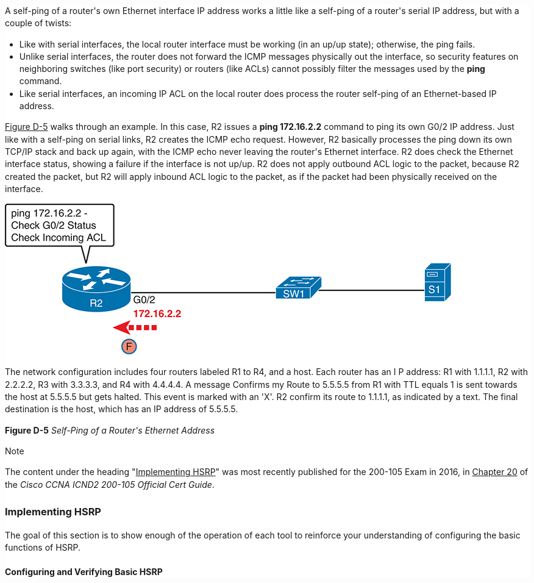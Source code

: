 A self-ping of a router's own Ethernet interface IP address works a little like a self-ping of a router's serial IP address, but with a couple of twists:

* Like with serial interfaces, the local router interface must be working (in an up/up state); otherwise, the ping fails.
* Unlike serial interfaces, the router does not forward the ICMP messages physically out the interface, so security features on neighboring switches (like port security) or routers (like ACLs) cannot possibly filter the messages used by the **ping** command.
* Like serial interfaces, an incoming IP ACL on the local router does process the router self-ping of an Ethernet-based IP address.

[Figure D-5](vol2_appd.md#appdfig05) walks through an example. In this case, R2 issues a **ping 172.16.2.2** command to ping its own G0/2 IP address. Just like with a self-ping on serial links, R2 creates the ICMP echo request. However, R2 basically processes the ping down its own TCP/IP stack and back up again, with the ICMP echo never leaving the router's Ethernet interface. R2 does check the Ethernet interface status, showing a failure if the interface is not up/up. R2 does not apply outbound ACL logic to the packet, because R2 created the packet, but R2 will apply inbound ACL logic to the packet, as if the packet had been physically received on the interface.

![A diagram represents a typical network configuration involving the traceroute command in a network setting.](images/vol2_appd05.jpg)


The network configuration includes four routers labeled R1 to R4, and a host. Each router has an I P address: R1 with 1.1.1.1, R2 with 2.2.2.2, R3 with 3.3.3.3, and R4 with 4.4.4.4. A message Confirms my Route to 5.5.5.5 from R1 with TTL equals 1 is sent towards the host at 5.5.5.5 but gets halted. This event is marked with an 'X'. R2 confirm its route to 1.1.1.1, as indicated by a text. The final destination is the host, which has an IP address of 5.5.5.5.

**Figure D-5** *Self-Ping of a Router's Ethernet Address*

Note

The content under the heading "[Implementing HSRP](vol2_appd.md#appdlev1sec2)" was most recently published for the 200-105 Exam in 2016, in [Chapter 20](vol2_ch20.md#ch20) of the *Cisco CCNA ICND2 200-105 Official Cert Guide*.

### Implementing HSRP

The goal of this section is to show enough of the operation of each tool to reinforce your understanding of configuring the basic functions of HSRP.

#### Configuring and Verifying Basic HSRP
